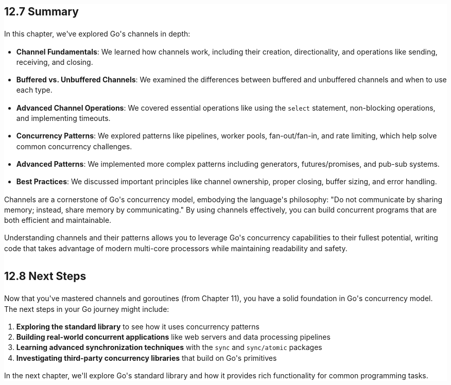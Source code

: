 ## **12.7 Summary**

In this chapter, we've explored Go's channels in depth:

- **Channel Fundamentals**: We learned how channels work, including their creation, directionality, and operations like sending, receiving, and closing.

- **Buffered vs. Unbuffered Channels**: We examined the differences between buffered and unbuffered channels and when to use each type.

- **Advanced Channel Operations**: We covered essential operations like using the `select` statement, non-blocking operations, and implementing timeouts.

- **Concurrency Patterns**: We explored patterns like pipelines, worker pools, fan-out/fan-in, and rate limiting, which help solve common concurrency challenges.

- **Advanced Patterns**: We implemented more complex patterns including generators, futures/promises, and pub-sub systems.

- **Best Practices**: We discussed important principles like channel ownership, proper closing, buffer sizing, and error handling.

Channels are a cornerstone of Go's concurrency model, embodying the language's philosophy: "Do not communicate by sharing memory; instead, share memory by communicating." By using channels effectively, you can build concurrent programs that are both efficient and maintainable.

Understanding channels and their patterns allows you to leverage Go's concurrency capabilities to their fullest potential, writing code that takes advantage of modern multi-core processors while maintaining readability and safety.

## **12.8 Next Steps**

Now that you've mastered channels and goroutines (from Chapter 11), you have a solid foundation in Go's concurrency model. The next steps in your Go journey might include:

1. **Exploring the standard library** to see how it uses concurrency patterns
2. **Building real-world concurrent applications** like web servers and data processing pipelines
3. **Learning advanced synchronization techniques** with the `sync` and `sync/atomic` packages
4. **Investigating third-party concurrency libraries** that build on Go's primitives

In the next chapter, we'll explore Go's standard library and how it provides rich functionality for common programming tasks.

